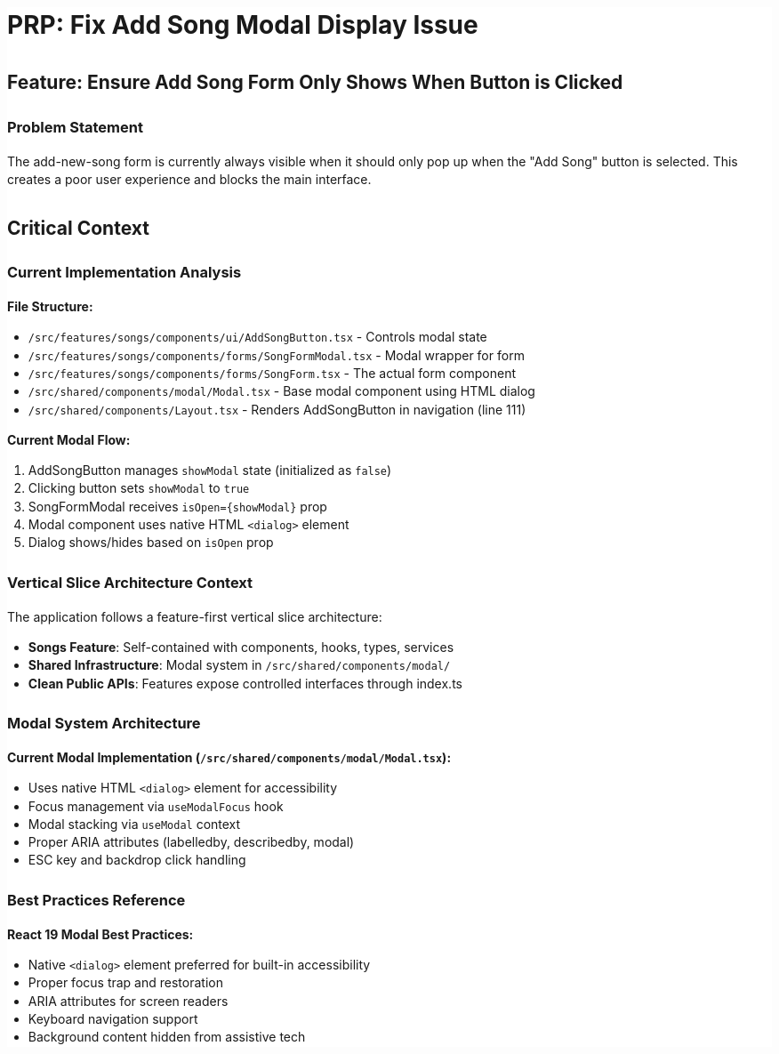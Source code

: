 # PRP: Fix Add Song Modal Display Issue

## Feature: Ensure Add Song Form Only Shows When Button is Clicked

### Problem Statement
The add-new-song form is currently always visible when it should only pop up when the "Add Song" button is selected. This creates a poor user experience and blocks the main interface.

## Critical Context

### Current Implementation Analysis

**File Structure:**
- `/src/features/songs/components/ui/AddSongButton.tsx` - Controls modal state
- `/src/features/songs/components/forms/SongFormModal.tsx` - Modal wrapper for form
- `/src/features/songs/components/forms/SongForm.tsx` - The actual form component
- `/src/shared/components/modal/Modal.tsx` - Base modal component using HTML dialog
- `/src/shared/components/Layout.tsx` - Renders AddSongButton in navigation (line 111)

**Current Modal Flow:**
1. AddSongButton manages `showModal` state (initialized as `false`)
2. Clicking button sets `showModal` to `true` 
3. SongFormModal receives `isOpen={showModal}` prop
4. Modal component uses native HTML `<dialog>` element
5. Dialog shows/hides based on `isOpen` prop

### Vertical Slice Architecture Context

The application follows a feature-first vertical slice architecture:
- **Songs Feature**: Self-contained with components, hooks, types, services
- **Shared Infrastructure**: Modal system in `/src/shared/components/modal/`
- **Clean Public APIs**: Features expose controlled interfaces through index.ts

### Modal System Architecture

**Current Modal Implementation (`/src/shared/components/modal/Modal.tsx`):**
- Uses native HTML `<dialog>` element for accessibility
- Focus management via `useModalFocus` hook
- Modal stacking via `useModal` context
- Proper ARIA attributes (labelledby, describedby, modal)
- ESC key and backdrop click handling

### Best Practices Reference

**React 19 Modal Best Practices:**
- Native `<dialog>` element preferred for built-in accessibility
- Proper focus trap and restoration
- ARIA attributes for screen readers
- Keyboard navigation support
- Background content hidden from assistive tech
